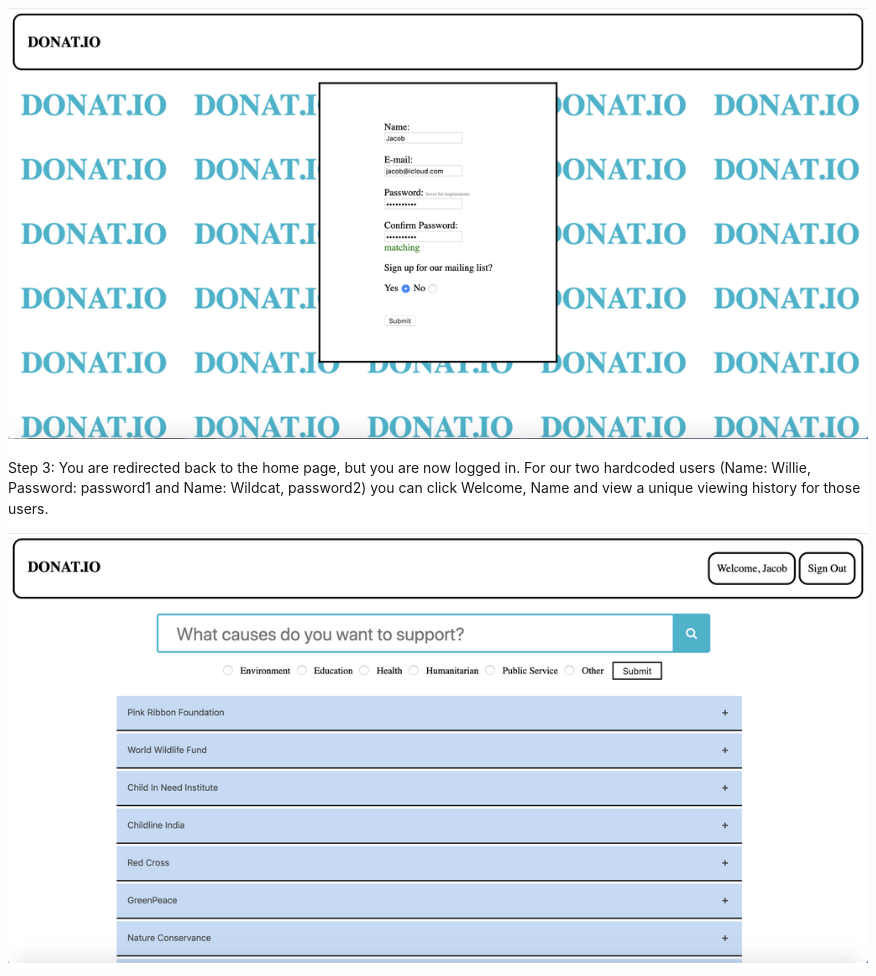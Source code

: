 ![](Images/Task1Step2.png)

Step 3: You are redirected back to the home page, but you are now logged in. For our two hardcoded users (Name: Willie, Password: password1 and Name: Wildcat, password2) you can click Welcome, Name and view a unique viewing history for those users.

![](Images/Task1Step3.png)
